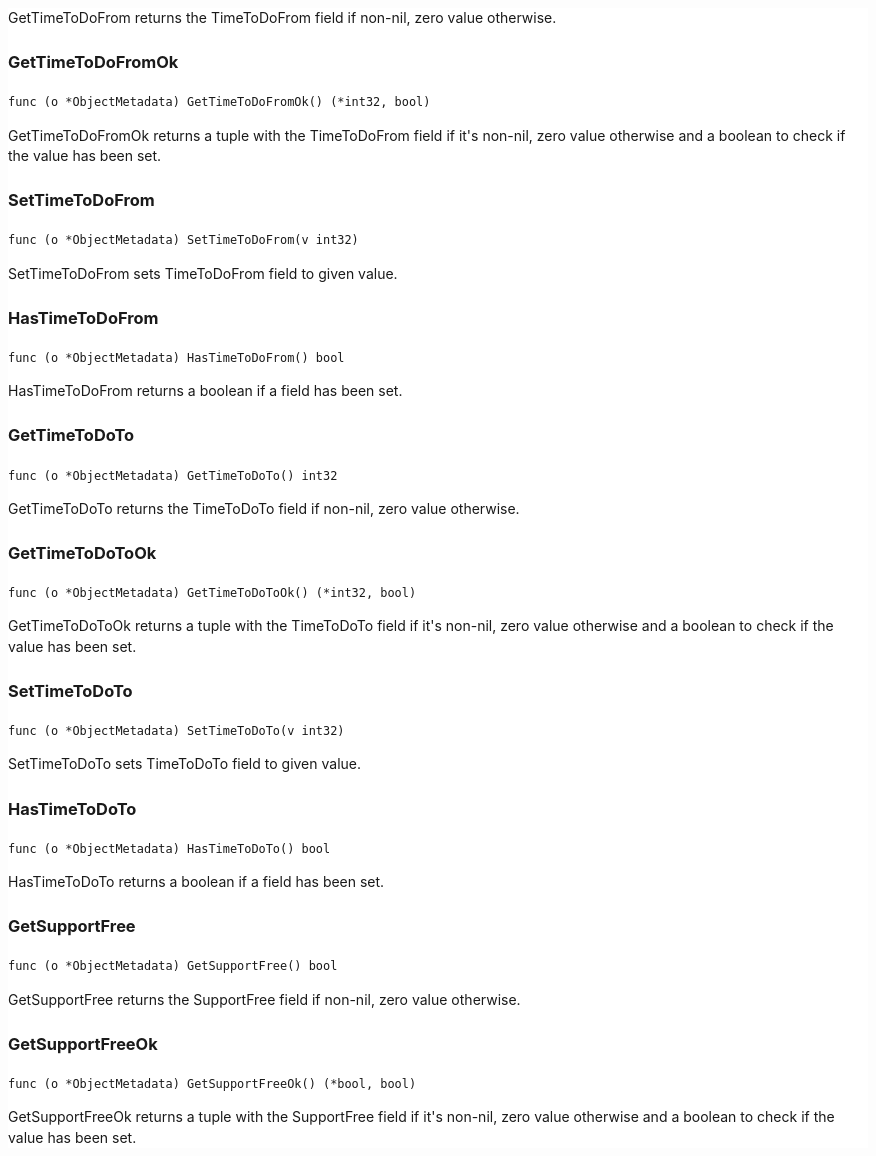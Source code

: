 GetTimeToDoFrom returns the TimeToDoFrom field if non-nil, zero value otherwise.

### GetTimeToDoFromOk

`func (o *ObjectMetadata) GetTimeToDoFromOk() (*int32, bool)`

GetTimeToDoFromOk returns a tuple with the TimeToDoFrom field if it's non-nil, zero value otherwise
and a boolean to check if the value has been set.

### SetTimeToDoFrom

`func (o *ObjectMetadata) SetTimeToDoFrom(v int32)`

SetTimeToDoFrom sets TimeToDoFrom field to given value.

### HasTimeToDoFrom

`func (o *ObjectMetadata) HasTimeToDoFrom() bool`

HasTimeToDoFrom returns a boolean if a field has been set.

### GetTimeToDoTo

`func (o *ObjectMetadata) GetTimeToDoTo() int32`

GetTimeToDoTo returns the TimeToDoTo field if non-nil, zero value otherwise.

### GetTimeToDoToOk

`func (o *ObjectMetadata) GetTimeToDoToOk() (*int32, bool)`

GetTimeToDoToOk returns a tuple with the TimeToDoTo field if it's non-nil, zero value otherwise
and a boolean to check if the value has been set.

### SetTimeToDoTo

`func (o *ObjectMetadata) SetTimeToDoTo(v int32)`

SetTimeToDoTo sets TimeToDoTo field to given value.

### HasTimeToDoTo

`func (o *ObjectMetadata) HasTimeToDoTo() bool`

HasTimeToDoTo returns a boolean if a field has been set.

### GetSupportFree

`func (o *ObjectMetadata) GetSupportFree() bool`

GetSupportFree returns the SupportFree field if non-nil, zero value otherwise.

### GetSupportFreeOk

`func (o *ObjectMetadata) GetSupportFreeOk() (*bool, bool)`

GetSupportFreeOk returns a tuple with the SupportFree field if it's non-nil, zero value otherwise
and a boolean to check if the value has been set.
